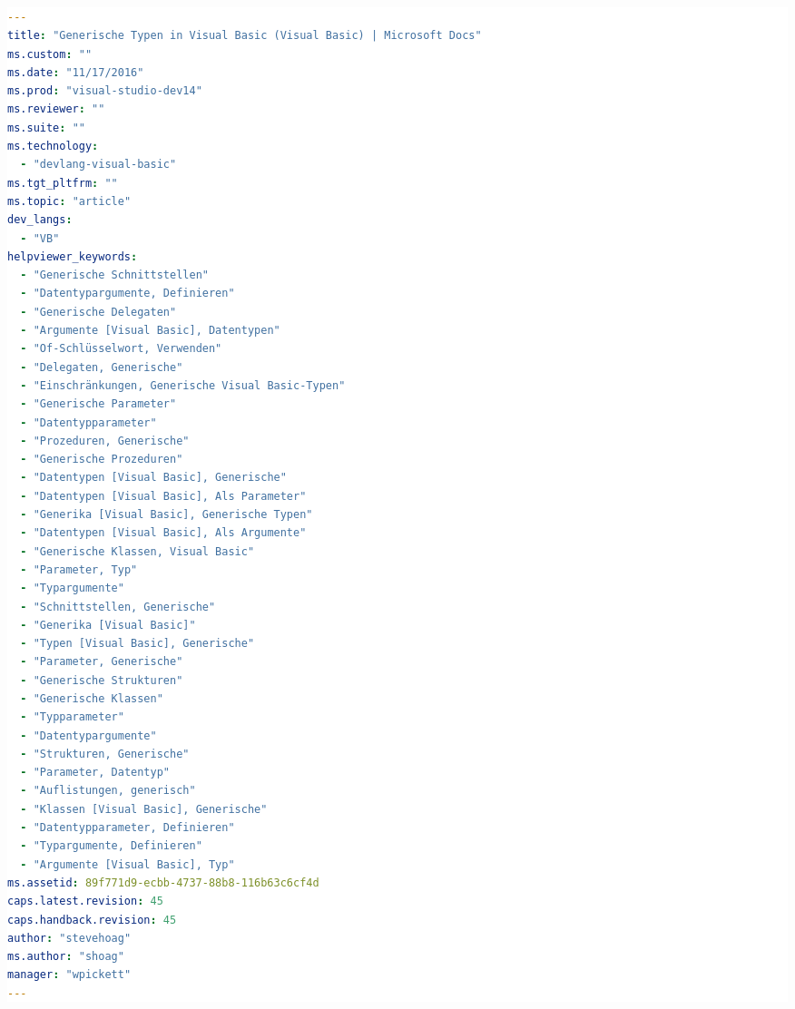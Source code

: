 ```yaml
---
title: "Generische Typen in Visual Basic (Visual Basic) | Microsoft Docs"
ms.custom: ""
ms.date: "11/17/2016"
ms.prod: "visual-studio-dev14"
ms.reviewer: ""
ms.suite: ""
ms.technology: 
  - "devlang-visual-basic"
ms.tgt_pltfrm: ""
ms.topic: "article"
dev_langs: 
  - "VB"
helpviewer_keywords: 
  - "Generische Schnittstellen"
  - "Datentypargumente, Definieren"
  - "Generische Delegaten"
  - "Argumente [Visual Basic], Datentypen"
  - "Of-Schlüsselwort, Verwenden"
  - "Delegaten, Generische"
  - "Einschränkungen, Generische Visual Basic-Typen"
  - "Generische Parameter"
  - "Datentypparameter"
  - "Prozeduren, Generische"
  - "Generische Prozeduren"
  - "Datentypen [Visual Basic], Generische"
  - "Datentypen [Visual Basic], Als Parameter"
  - "Generika [Visual Basic], Generische Typen"
  - "Datentypen [Visual Basic], Als Argumente"
  - "Generische Klassen, Visual Basic"
  - "Parameter, Typ"
  - "Typargumente"
  - "Schnittstellen, Generische"
  - "Generika [Visual Basic]"
  - "Typen [Visual Basic], Generische"
  - "Parameter, Generische"
  - "Generische Strukturen"
  - "Generische Klassen"
  - "Typparameter"
  - "Datentypargumente"
  - "Strukturen, Generische"
  - "Parameter, Datentyp"
  - "Auflistungen, generisch"
  - "Klassen [Visual Basic], Generische"
  - "Datentypparameter, Definieren"
  - "Typargumente, Definieren"
  - "Argumente [Visual Basic], Typ"
ms.assetid: 89f771d9-ecbb-4737-88b8-116b63c6cf4d
caps.latest.revision: 45
caps.handback.revision: 45
author: "stevehoag"
ms.author: "shoag"
manager: "wpickett"
---
```
